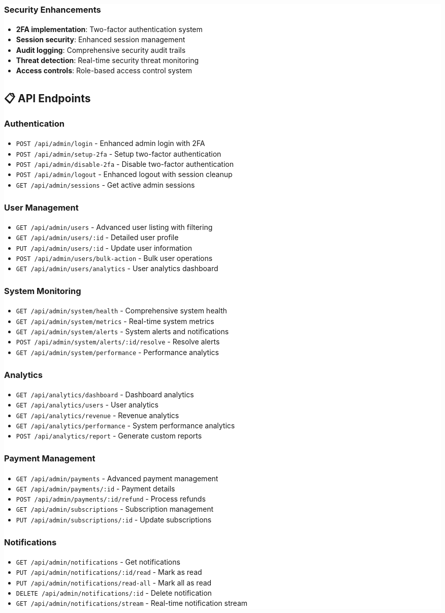 ### Security Enhancements
- **2FA implementation**: Two-factor authentication system
- **Session security**: Enhanced session management
- **Audit logging**: Comprehensive security audit trails
- **Threat detection**: Real-time security threat monitoring
- **Access controls**: Role-based access control system

## 📋 API Endpoints

### Authentication
- `POST /api/admin/login` - Enhanced admin login with 2FA
- `POST /api/admin/setup-2fa` - Setup two-factor authentication
- `POST /api/admin/disable-2fa` - Disable two-factor authentication
- `POST /api/admin/logout` - Enhanced logout with session cleanup
- `GET /api/admin/sessions` - Get active admin sessions

### User Management
- `GET /api/admin/users` - Advanced user listing with filtering
- `GET /api/admin/users/:id` - Detailed user profile
- `PUT /api/admin/users/:id` - Update user information
- `POST /api/admin/users/bulk-action` - Bulk user operations
- `GET /api/admin/users/analytics` - User analytics dashboard

### System Monitoring
- `GET /api/admin/system/health` - Comprehensive system health
- `GET /api/admin/system/metrics` - Real-time system metrics
- `GET /api/admin/system/alerts` - System alerts and notifications
- `POST /api/admin/system/alerts/:id/resolve` - Resolve alerts
- `GET /api/admin/system/performance` - Performance analytics

### Analytics
- `GET /api/analytics/dashboard` - Dashboard analytics
- `GET /api/analytics/users` - User analytics
- `GET /api/analytics/revenue` - Revenue analytics
- `GET /api/analytics/performance` - System performance analytics
- `POST /api/analytics/report` - Generate custom reports

### Payment Management
- `GET /api/admin/payments` - Advanced payment management
- `GET /api/admin/payments/:id` - Payment details
- `POST /api/admin/payments/:id/refund` - Process refunds
- `GET /api/admin/subscriptions` - Subscription management
- `PUT /api/admin/subscriptions/:id` - Update subscriptions

### Notifications
- `GET /api/admin/notifications` - Get notifications
- `PUT /api/admin/notifications/:id/read` - Mark as read
- `PUT /api/admin/notifications/read-all` - Mark all as read
- `DELETE /api/admin/notifications/:id` - Delete notification
- `GET /api/admin/notifications/stream` - Real-time notification stream
